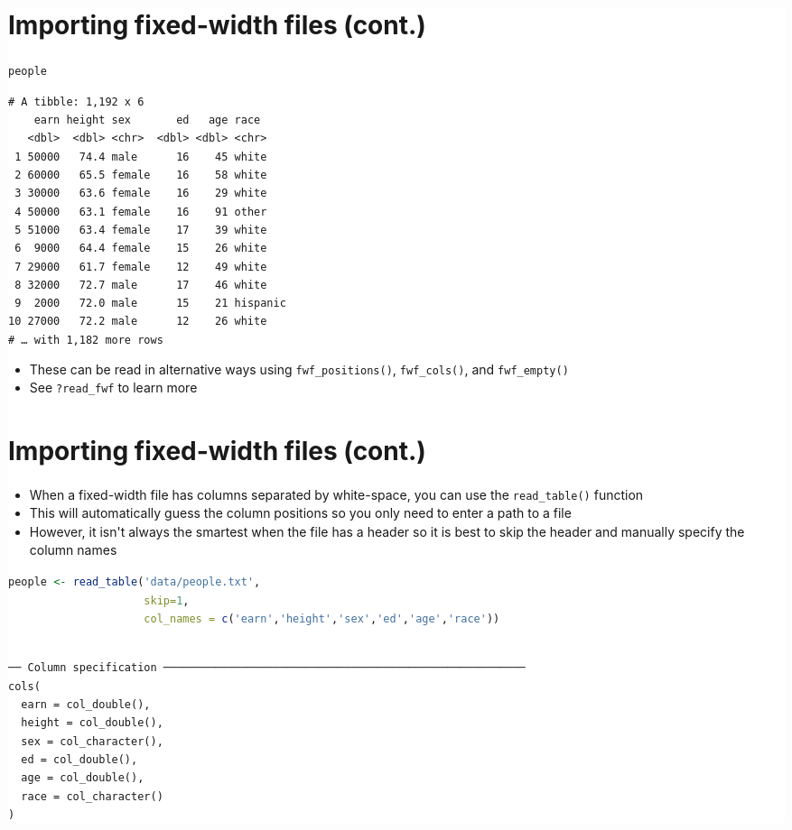Importing fixed-width files (cont.)
====================================


```r
people
```

```
# A tibble: 1,192 x 6
    earn height sex       ed   age race    
   <dbl>  <dbl> <chr>  <dbl> <dbl> <chr>   
 1 50000   74.4 male      16    45 white   
 2 60000   65.5 female    16    58 white   
 3 30000   63.6 female    16    29 white   
 4 50000   63.1 female    16    91 other   
 5 51000   63.4 female    17    39 white   
 6  9000   64.4 female    15    26 white   
 7 29000   61.7 female    12    49 white   
 8 32000   72.7 male      17    46 white   
 9  2000   72.0 male      15    21 hispanic
10 27000   72.2 male      12    26 white   
# … with 1,182 more rows
```

* These can be read in alternative ways using `fwf_positions()`, `fwf_cols()`, and `fwf_empty()`
* See `?read_fwf` to learn more

Importing fixed-width files (cont.)
====================================

* When a fixed-width file has columns separated by white-space, you can use the `read_table()` function
* This will automatically guess the column positions so you only need to enter a path to a file
* However, it isn't always the smartest when the file has a header so it is best to skip the header and manually specify the column names


```r
people <- read_table('data/people.txt', 
                     skip=1, 
                     col_names = c('earn','height','sex','ed','age','race'))
```

```

── Column specification ────────────────────────────────────────────────────────
cols(
  earn = col_double(),
  height = col_double(),
  sex = col_character(),
  ed = col_double(),
  age = col_double(),
  race = col_character()
)
```
